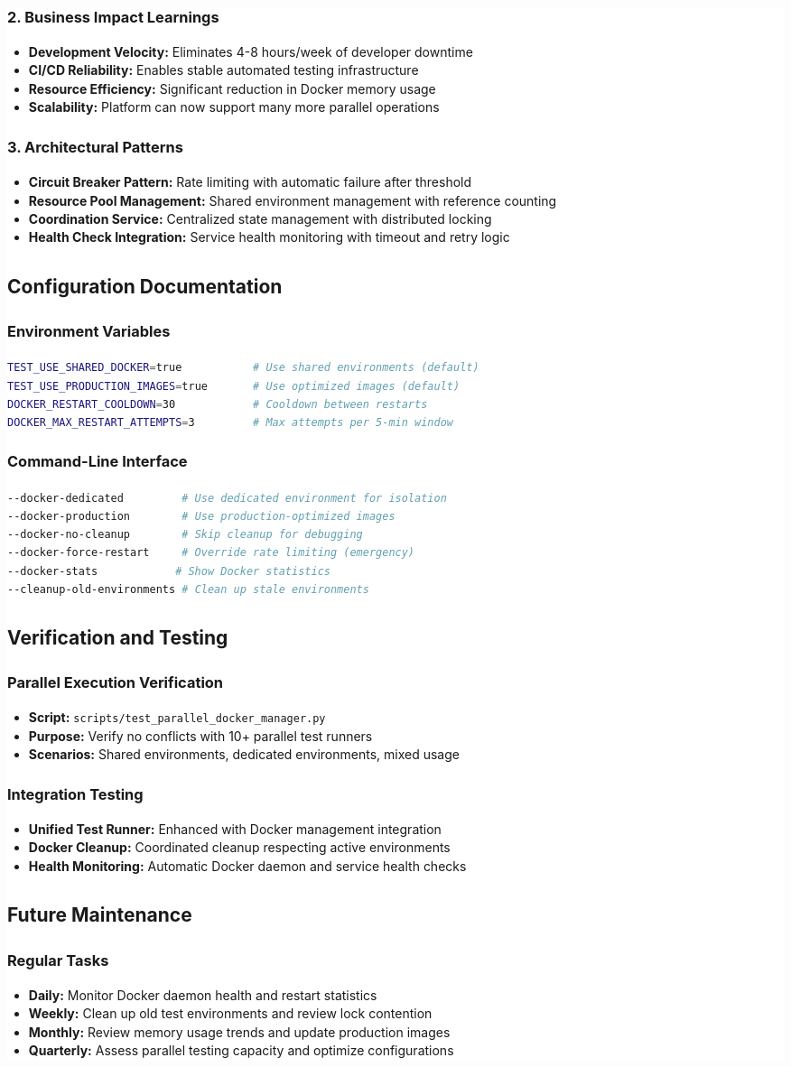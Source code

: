 ### 2. Business Impact Learnings
- **Development Velocity:** Eliminates 4-8 hours/week of developer downtime
- **CI/CD Reliability:** Enables stable automated testing infrastructure
- **Resource Efficiency:** Significant reduction in Docker memory usage
- **Scalability:** Platform can now support many more parallel operations

### 3. Architectural Patterns
- **Circuit Breaker Pattern:** Rate limiting with automatic failure after threshold
- **Resource Pool Management:** Shared environment management with reference counting
- **Coordination Service:** Centralized state management with distributed locking
- **Health Check Integration:** Service health monitoring with timeout and retry logic

## Configuration Documentation

### Environment Variables
```bash
TEST_USE_SHARED_DOCKER=true           # Use shared environments (default)
TEST_USE_PRODUCTION_IMAGES=true       # Use optimized images (default)
DOCKER_RESTART_COOLDOWN=30            # Cooldown between restarts
DOCKER_MAX_RESTART_ATTEMPTS=3         # Max attempts per 5-min window
```

### Command-Line Interface
```bash
--docker-dedicated         # Use dedicated environment for isolation
--docker-production        # Use production-optimized images
--docker-no-cleanup        # Skip cleanup for debugging
--docker-force-restart     # Override rate limiting (emergency)
--docker-stats            # Show Docker statistics
--cleanup-old-environments # Clean up stale environments
```

## Verification and Testing

### Parallel Execution Verification
- **Script:** `scripts/test_parallel_docker_manager.py`
- **Purpose:** Verify no conflicts with 10+ parallel test runners
- **Scenarios:** Shared environments, dedicated environments, mixed usage

### Integration Testing
- **Unified Test Runner:** Enhanced with Docker management integration
- **Docker Cleanup:** Coordinated cleanup respecting active environments
- **Health Monitoring:** Automatic Docker daemon and service health checks

## Future Maintenance

### Regular Tasks
- **Daily:** Monitor Docker daemon health and restart statistics
- **Weekly:** Clean up old test environments and review lock contention
- **Monthly:** Review memory usage trends and update production images
- **Quarterly:** Assess parallel testing capacity and optimize configurations
